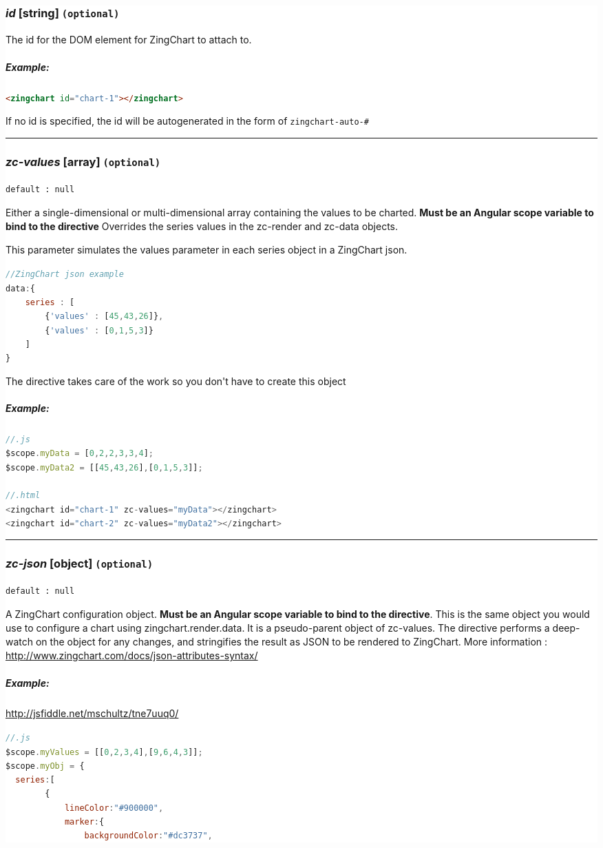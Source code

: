 
### _id_ [string] ```(optional)```
The id for the DOM element for ZingChart to attach to.
##### Example:
```html
<zingchart id="chart-1"></zingchart>
```

If no id is specified, the id will be autogenerated in the form of `zingchart-auto-#`

---


### _zc-values_ [array] ```(optional)```
```default : null```

Either a single-dimensional or multi-dimensional array containing the values to be charted. **Must be an Angular scope variable to bind to the directive** Overrides the series values in the zc-render and zc-data objects.

This parameter simulates the values parameter in each series object in a ZingChart json.
```js
//ZingChart json example
data:{
    series : [
        {'values' : [45,43,26]},
        {'values' : [0,1,5,3]}
    ]
}
```
The directive takes care of the work so you don't have to create this object

##### Example:
```js
//.js
$scope.myData = [0,2,2,3,3,4];
$scope.myData2 = [[45,43,26],[0,1,5,3]];

//.html
<zingchart id="chart-1" zc-values="myData"></zingchart>
<zingchart id="chart-2" zc-values="myData2"></zingchart>
```

---


### _zc-json_ [object] ```(optional)```
```default : null```

A ZingChart configuration object. **Must be an Angular scope variable to bind to the directive**. This is the same object you would use to configure a chart using zingchart.render.data. It is a pseudo-parent object of zc-values. The directive performs a deep-watch on the object for any changes, and stringifies the result as JSON to be rendered to ZingChart.  More information : http://www.zingchart.com/docs/json-attributes-syntax/

##### Example:
http://jsfiddle.net/mschultz/tne7uuq0/
```js
//.js
$scope.myValues = [[0,2,3,4],[9,6,4,3]];
$scope.myObj = {
  series:[
        {
            lineColor:"#900000",
            marker:{
                backgroundColor:"#dc3737",
```